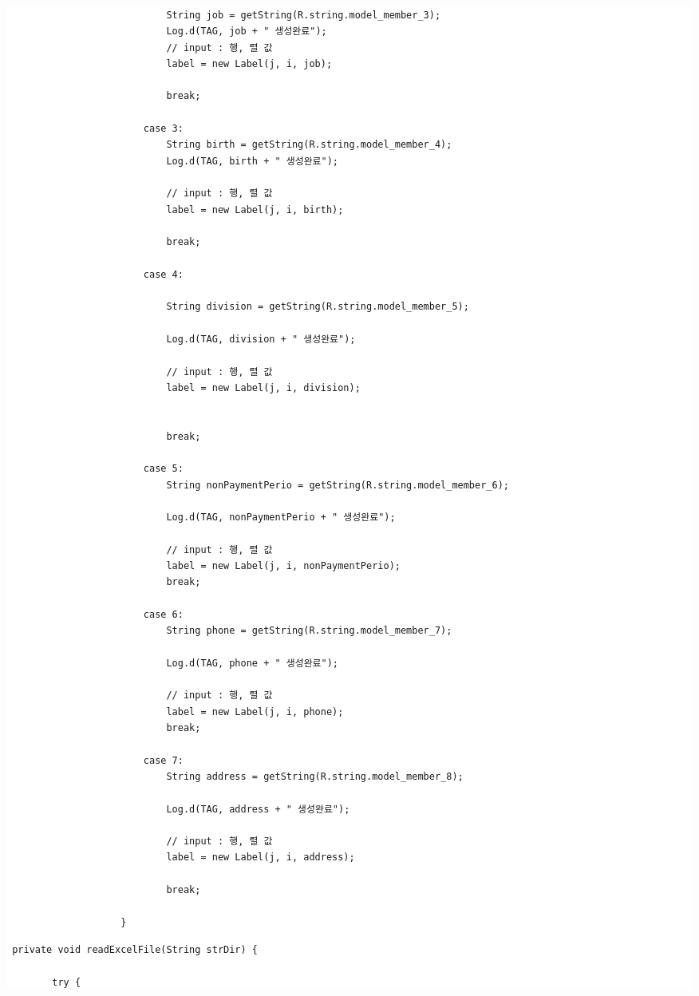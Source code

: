 ```
                            String job = getString(R.string.model_member_3);
                            Log.d(TAG, job + " 생성완료");
                            // input : 행, 렬 값
                            label = new Label(j, i, job);

                            break;

                        case 3:
                            String birth = getString(R.string.model_member_4);
                            Log.d(TAG, birth + " 생성완료");

                            // input : 행, 렬 값
                            label = new Label(j, i, birth);

                            break;

                        case 4:

                            String division = getString(R.string.model_member_5);

                            Log.d(TAG, division + " 생성완료");

                            // input : 행, 렬 값
                            label = new Label(j, i, division);


                            break;

                        case 5:
                            String nonPaymentPerio = getString(R.string.model_member_6);

                            Log.d(TAG, nonPaymentPerio + " 생성완료");

                            // input : 행, 렬 값
                            label = new Label(j, i, nonPaymentPerio);
                            break;

                        case 6:
                            String phone = getString(R.string.model_member_7);

                            Log.d(TAG, phone + " 생성완료");

                            // input : 행, 렬 값
                            label = new Label(j, i, phone);
                            break;

                        case 7:
                            String address = getString(R.string.model_member_8);

                            Log.d(TAG, address + " 생성완료");

                            // input : 행, 렬 값
                            label = new Label(j, i, address);

                            break;

                    }
```
```
 private void readExcelFile(String strDir) {

        try {

```